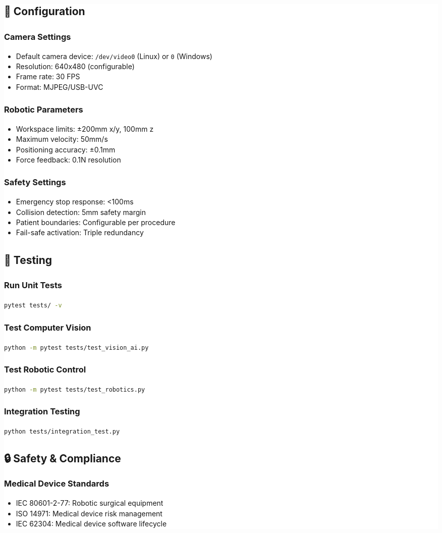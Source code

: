 ## 🔧 Configuration

### Camera Settings
- Default camera device: `/dev/video0` (Linux) or `0` (Windows)
- Resolution: 640x480 (configurable)
- Frame rate: 30 FPS
- Format: MJPEG/USB-UVC

### Robotic Parameters
- Workspace limits: ±200mm x/y, 100mm z
- Maximum velocity: 50mm/s
- Positioning accuracy: ±0.1mm  
- Force feedback: 0.1N resolution

### Safety Settings
- Emergency stop response: <100ms
- Collision detection: 5mm safety margin
- Patient boundaries: Configurable per procedure
- Fail-safe activation: Triple redundancy

## 🧪 Testing

### Run Unit Tests
```bash
pytest tests/ -v
```

### Test Computer Vision
```bash
python -m pytest tests/test_vision_ai.py
```

### Test Robotic Control  
```bash
python -m pytest tests/test_robotics.py
```

### Integration Testing
```bash  
python tests/integration_test.py
```

## 🔒 Safety & Compliance

### Medical Device Standards
- IEC 80601-2-77: Robotic surgical equipment
- ISO 14971: Medical device risk management
- IEC 62304: Medical device software lifecycle
